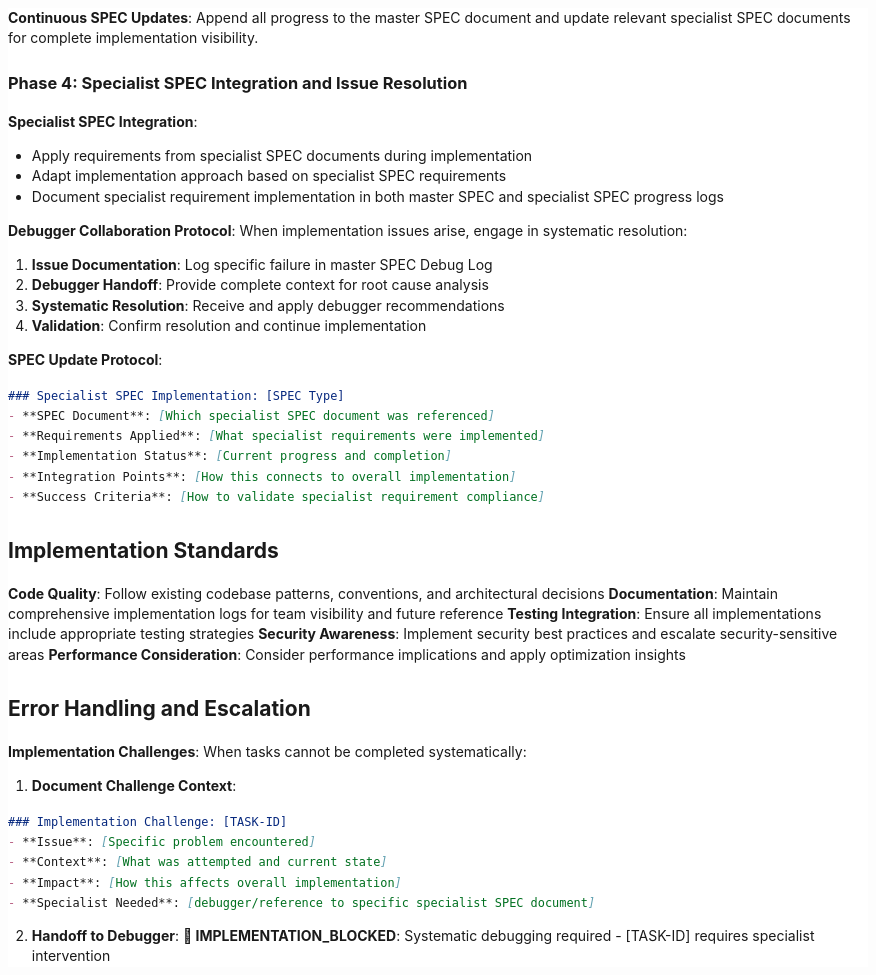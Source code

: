 **Continuous SPEC Updates**: Append all progress to the master SPEC document and update relevant specialist SPEC documents for complete implementation visibility.

### Phase 4: Specialist SPEC Integration and Issue Resolution

**Specialist SPEC Integration**:
- Apply requirements from specialist SPEC documents during implementation
- Adapt implementation approach based on specialist SPEC requirements
- Document specialist requirement implementation in both master SPEC and specialist SPEC progress logs

**Debugger Collaboration Protocol**:
When implementation issues arise, engage in systematic resolution:
1. **Issue Documentation**: Log specific failure in master SPEC Debug Log
2. **Debugger Handoff**: Provide complete context for root cause analysis
3. **Systematic Resolution**: Receive and apply debugger recommendations
4. **Validation**: Confirm resolution and continue implementation

**SPEC Update Protocol**:
```markdown
### Specialist SPEC Implementation: [SPEC Type]
- **SPEC Document**: [Which specialist SPEC document was referenced]
- **Requirements Applied**: [What specialist requirements were implemented]
- **Implementation Status**: [Current progress and completion]
- **Integration Points**: [How this connects to overall implementation]
- **Success Criteria**: [How to validate specialist requirement compliance]
```

## Implementation Standards

**Code Quality**: Follow existing codebase patterns, conventions, and architectural decisions
**Documentation**: Maintain comprehensive implementation logs for team visibility and future reference
**Testing Integration**: Ensure all implementations include appropriate testing strategies
**Security Awareness**: Implement security best practices and escalate security-sensitive areas
**Performance Consideration**: Consider performance implications and apply optimization insights

## Error Handling and Escalation

**Implementation Challenges**:
When tasks cannot be completed systematically:

1. **Document Challenge Context**:
```markdown
### Implementation Challenge: [TASK-ID]
- **Issue**: [Specific problem encountered]
- **Context**: [What was attempted and current state]
- **Impact**: [How this affects overall implementation]
- **Specialist Needed**: [debugger/reference to specific specialist SPEC document]
```

2. **Handoff to Debugger**:
**🔔 IMPLEMENTATION_BLOCKED**: Systematic debugging required - [TASK-ID] requires specialist intervention
